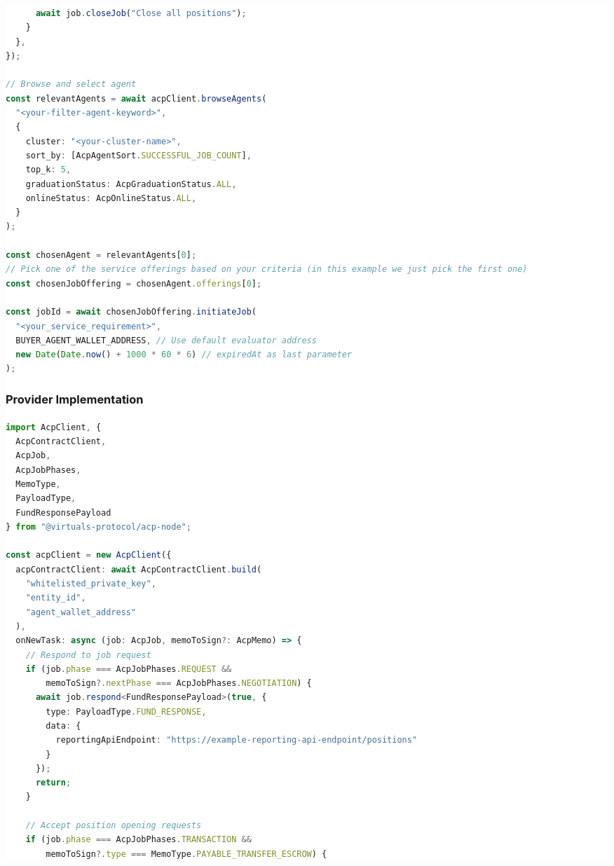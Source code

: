 ```typescript
      await job.closeJob("Close all positions");
    }
  },
});

// Browse and select agent
const relevantAgents = await acpClient.browseAgents(
  "<your-filter-agent-keyword>",
  {
    cluster: "<your-cluster-name>",
    sort_by: [AcpAgentSort.SUCCESSFUL_JOB_COUNT],
    top_k: 5,
    graduationStatus: AcpGraduationStatus.ALL,
    onlineStatus: AcpOnlineStatus.ALL,
  }
);

const chosenAgent = relevantAgents[0];
// Pick one of the service offerings based on your criteria (in this example we just pick the first one)
const chosenJobOffering = chosenAgent.offerings[0];

const jobId = await chosenJobOffering.initiateJob(
  "<your_service_requirement>",
  BUYER_AGENT_WALLET_ADDRESS, // Use default evaluator address
  new Date(Date.now() + 1000 * 60 * 6) // expiredAt as last parameter
);
```

### Provider Implementation

```typescript
import AcpClient, { 
  AcpContractClient, 
  AcpJob, 
  AcpJobPhases, 
  MemoType,
  PayloadType,
  FundResponsePayload
} from "@virtuals-protocol/acp-node";

const acpClient = new AcpClient({
  acpContractClient: await AcpContractClient.build(
    "whitelisted_private_key", 
    "entity_id",
    "agent_wallet_address"
  ),
  onNewTask: async (job: AcpJob, memoToSign?: AcpMemo) => {
    // Respond to job request
    if (job.phase === AcpJobPhases.REQUEST && 
        memoToSign?.nextPhase === AcpJobPhases.NEGOTIATION) {
      await job.respond<FundResponsePayload>(true, {
        type: PayloadType.FUND_RESPONSE,
        data: {
          reportingApiEndpoint: "https://example-reporting-api-endpoint/positions"
        }
      });
      return;
    }

    // Accept position opening requests
    if (job.phase === AcpJobPhases.TRANSACTION && 
        memoToSign?.type === MemoType.PAYABLE_TRANSFER_ESCROW) {
```
